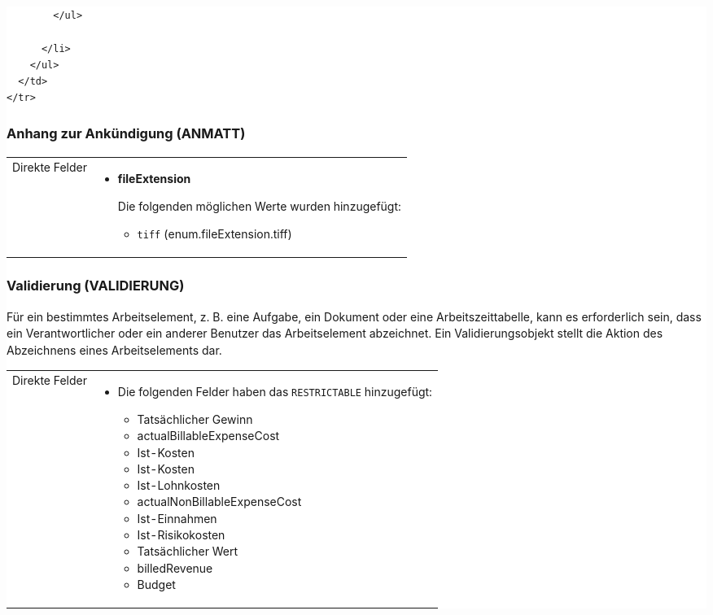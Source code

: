             </ul>

          </li>
        </ul>
      </td>
    </tr>
  </tbody>
</table>

### Anhang zur Ankündigung (ANMATT)

<table>
  <col/>
  <col/>
  <tbody>
    <tr>
      <td role="rowheader">Direkte Felder</td>
      <td>
        <ul>
          <li>
            <p><b>fileExtension</b>
            </p>
             <p>Die folgenden möglichen Werte wurden hinzugefügt:</p>
             <ul>
              <li>
                <p><code>tiff</code> (enum.fileExtension.tiff)</p>
              </li>
            </ul>
          </li>
          </li>
        </ul>
      </td>
    </tr>
  </tbody>
</table>

### Validierung (VALIDIERUNG)

Für ein bestimmtes Arbeitselement, z. B. eine Aufgabe, ein Dokument oder eine Arbeitszeittabelle, kann es erforderlich sein, dass ein Verantwortlicher oder ein anderer Benutzer das Arbeitselement abzeichnet. Ein Validierungsobjekt stellt die Aktion des Abzeichnens eines Arbeitselements dar.

<table>
  <col/>
  <col/>
  <tbody>
    <tr>
      <td role="rowheader">Direkte Felder</td>
      <td>
        <ul>
          <li>
            <p>Die folgenden Felder haben das <code>RESTRICTABLE</code> hinzugefügt:
            </p>
             <ul>
              <li>Tatsächlicher Gewinn</li>
              <li>actualBillableExpenseCost</li>
              <li>Ist-Kosten</li>
              <li>Ist-Kosten</li>
              <li>Ist-Lohnkosten</li>
              <li>actualNonBillableExpenseCost</li>
              <li>Ist-Einnahmen</li>
              <li>Ist-Risikokosten</li>
              <li>Tatsächlicher Wert</li>
              <li>billedRevenue</li>
              <li>Budget</li>